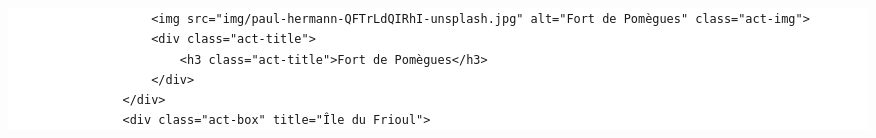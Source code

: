                         <img src="img/paul-hermann-QFTrLdQIRhI-unsplash.jpg" alt="Fort de Pomègues" class="act-img">
                        <div class="act-title">
                            <h3 class="act-title">Fort de Pomègues</h3>
                        </div>
                    </div>
                    <div class="act-box" title="Île du Frioul">